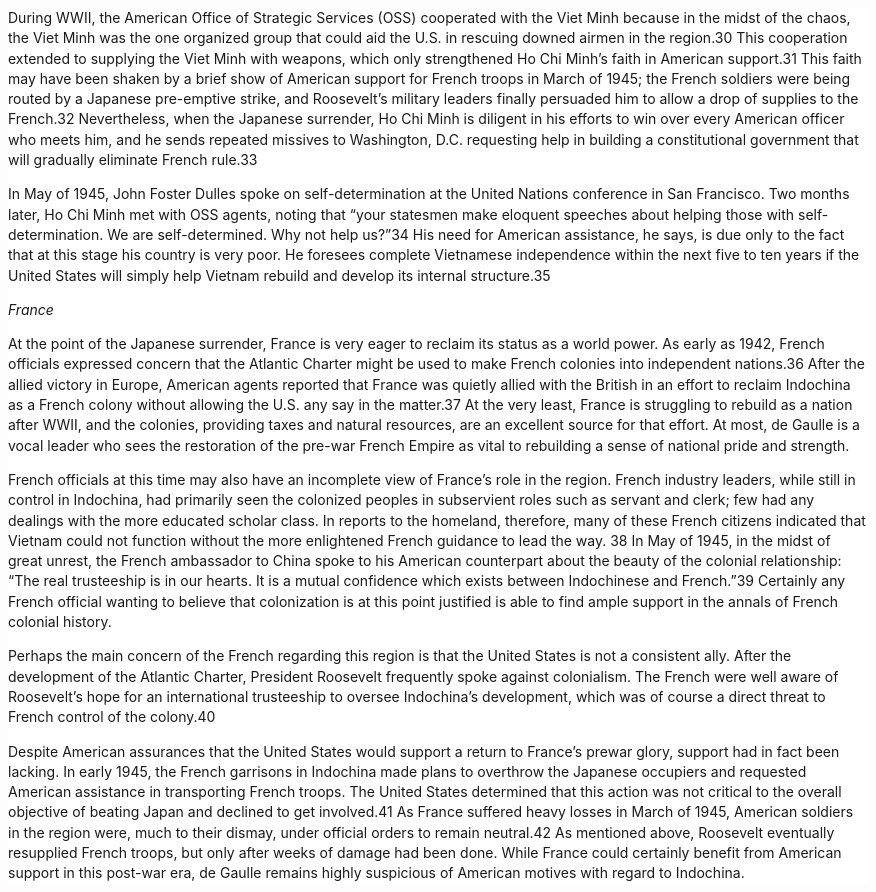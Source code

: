 During WWII, the American Office of Strategic Services (OSS) cooperated with the Viet Minh because in the midst of the chaos, the Viet Minh was the one organized group that could aid the U.S. in rescuing downed airmen in the region.30 This cooperation extended to supplying the Viet Minh with weapons, which only strengthened Ho Chi Minh’s faith in American support.31 This faith may have been shaken by a brief show of American support for French troops in March of 1945; the French soldiers were being routed by a Japanese pre-emptive strike, and Roosevelt’s military leaders finally persuaded him to allow a drop of supplies to the French.32 Nevertheless, when the Japanese surrender, Ho Chi Minh is diligent in his efforts to win over every American officer who meets him, and he sends repeated missives to Washington, D.C. requesting help in building a constitutional government that will gradually eliminate French rule.33
</p>
<p>
In May of 1945, John Foster Dulles spoke on self-determination at the United Nations conference in San Francisco. Two months later, Ho Chi Minh met with OSS agents, noting that “your statesmen make eloquent speeches about helping those with self-determination. We are self-determined. Why not help us?”34 His need for American assistance, he says, is due only to the fact that at this stage his country is very poor. He foresees complete Vietnamese independence within the next five to ten years if the United States will simply help Vietnam rebuild and develop its internal structure.35
</p>
<p>
<i>
France
</i>
</p>
<p>
At the point of the Japanese surrender, France is very eager to reclaim its status as a world power. As early as 1942, French officials expressed concern that the Atlantic Charter might be used to make French colonies into independent nations.36 After the allied victory in Europe, American agents reported that France was quietly allied with the British in an effort to reclaim Indochina as a French colony without allowing the U.S. any say in the matter.37 At the very least, France is struggling to rebuild as a nation after WWII, and the colonies, providing taxes and natural resources, are an excellent source for that effort. At most, de Gaulle is a vocal leader who sees the restoration of the pre-war French Empire as vital to rebuilding a sense of national pride and strength.
</p>
<p>
French officials at this time may also have an incomplete view of France’s role in the region. French industry leaders, while still in control in Indochina, had primarily seen the colonized peoples in subservient roles such as servant and clerk; few had any dealings with the more educated scholar class. In reports to the homeland, therefore, many of these French citizens indicated that Vietnam could not function without the more enlightened French guidance to lead the way. 38 In May of 1945, in the midst of great unrest, the French ambassador to China spoke to his American counterpart about the beauty of the colonial relationship: “The real trusteeship is in our hearts. It is a mutual confidence which exists between Indochinese and French.”39 Certainly any French official wanting to believe that colonization is at this point justified is able to find ample support in the annals of French colonial history.
</p>
<p>
Perhaps the main concern of the French regarding this region is that the United States is not a consistent ally. After the development of the Atlantic Charter, President Roosevelt frequently spoke against colonialism. The French were well aware of Roosevelt’s hope for an international trusteeship to oversee Indochina’s development, which was of course a direct threat to French control of the colony.40
</p>
<p>
Despite American assurances that the United States would support a return to France’s prewar glory, support had in fact been lacking. In early 1945, the French garrisons in Indochina made plans to overthrow the Japanese occupiers and requested American assistance in transporting French troops. The United States determined that this action was not critical to the overall objective of beating Japan and declined to get involved.41 As France suffered heavy losses in March of 1945, American soldiers in the region were, much to their dismay, under official orders to remain neutral.42 As mentioned above, Roosevelt eventually resupplied French troops, but only after weeks of damage had been done. While France could certainly benefit from American support in this post-war era, de Gaulle remains highly suspicious of American motives with regard to Indochina.
</p>
